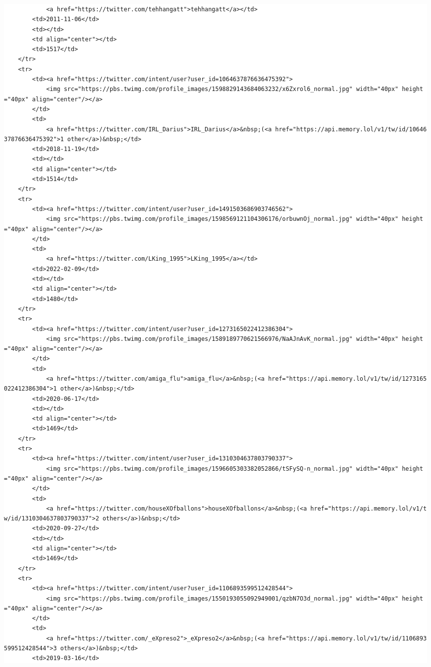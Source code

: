                 <a href="https://twitter.com/tehhangatt">tehhangatt</a></td>
            <td>2011-11-06</td>
            <td></td>
            <td align="center"></td>
            <td>1517</td>
        </tr>
        <tr>
            <td><a href="https://twitter.com/intent/user?user_id=1064637876636475392">
                <img src="https://pbs.twimg.com/profile_images/1598829143684063232/x6Zxrol6_normal.jpg" width="40px" height="40px" align="center"/></a>
            </td>
            <td>
                <a href="https://twitter.com/IRL_Darius">IRL_Darius</a>&nbsp;(<a href="https://api.memory.lol/v1/tw/id/1064637876636475392">1 other</a>)&nbsp;</td>
            <td>2018-11-19</td>
            <td></td>
            <td align="center"></td>
            <td>1514</td>
        </tr>
        <tr>
            <td><a href="https://twitter.com/intent/user?user_id=1491503686903746562">
                <img src="https://pbs.twimg.com/profile_images/1598569121104306176/orbuwnOj_normal.jpg" width="40px" height="40px" align="center"/></a>
            </td>
            <td>
                <a href="https://twitter.com/LKing_1995">LKing_1995</a></td>
            <td>2022-02-09</td>
            <td></td>
            <td align="center"></td>
            <td>1480</td>
        </tr>
        <tr>
            <td><a href="https://twitter.com/intent/user?user_id=1273165022412386304">
                <img src="https://pbs.twimg.com/profile_images/1589189770621566976/NaAJnAvK_normal.jpg" width="40px" height="40px" align="center"/></a>
            </td>
            <td>
                <a href="https://twitter.com/amiga_flu">amiga_flu</a>&nbsp;(<a href="https://api.memory.lol/v1/tw/id/1273165022412386304">1 other</a>)&nbsp;</td>
            <td>2020-06-17</td>
            <td></td>
            <td align="center"></td>
            <td>1469</td>
        </tr>
        <tr>
            <td><a href="https://twitter.com/intent/user?user_id=1310304637803790337">
                <img src="https://pbs.twimg.com/profile_images/1596605303382052866/tSFySQ-n_normal.jpg" width="40px" height="40px" align="center"/></a>
            </td>
            <td>
                <a href="https://twitter.com/houseXOfballons">houseXOfballons</a>&nbsp;(<a href="https://api.memory.lol/v1/tw/id/1310304637803790337">2 others</a>)&nbsp;</td>
            <td>2020-09-27</td>
            <td></td>
            <td align="center"></td>
            <td>1469</td>
        </tr>
        <tr>
            <td><a href="https://twitter.com/intent/user?user_id=1106893599512428544">
                <img src="https://pbs.twimg.com/profile_images/1550193055092949001/qzbN7O3d_normal.jpg" width="40px" height="40px" align="center"/></a>
            </td>
            <td>
                <a href="https://twitter.com/_eXpreso2">_eXpreso2</a>&nbsp;(<a href="https://api.memory.lol/v1/tw/id/1106893599512428544">3 others</a>)&nbsp;</td>
            <td>2019-03-16</td>